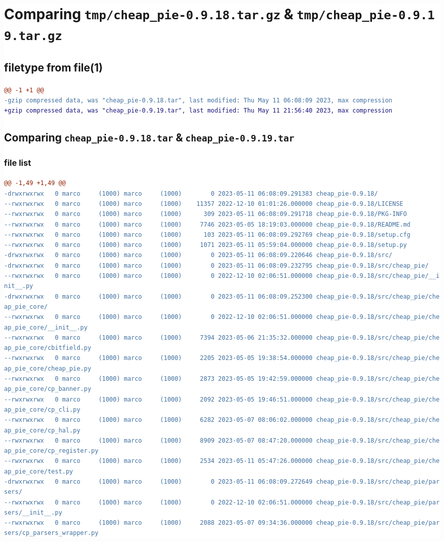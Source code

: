 # Comparing `tmp/cheap_pie-0.9.18.tar.gz` & `tmp/cheap_pie-0.9.19.tar.gz`

## filetype from file(1)

```diff
@@ -1 +1 @@
-gzip compressed data, was "cheap_pie-0.9.18.tar", last modified: Thu May 11 06:08:09 2023, max compression
+gzip compressed data, was "cheap_pie-0.9.19.tar", last modified: Thu May 11 21:56:40 2023, max compression
```

## Comparing `cheap_pie-0.9.18.tar` & `cheap_pie-0.9.19.tar`

### file list

```diff
@@ -1,49 +1,49 @@
-drwxrwxrwx   0 marco     (1000) marco     (1000)        0 2023-05-11 06:08:09.291383 cheap_pie-0.9.18/
--rwxrwxrwx   0 marco     (1000) marco     (1000)    11357 2022-12-10 01:01:26.000000 cheap_pie-0.9.18/LICENSE
--rwxrwxrwx   0 marco     (1000) marco     (1000)      309 2023-05-11 06:08:09.291718 cheap_pie-0.9.18/PKG-INFO
--rwxrwxrwx   0 marco     (1000) marco     (1000)     7746 2023-05-05 18:19:03.000000 cheap_pie-0.9.18/README.md
--rwxrwxrwx   0 marco     (1000) marco     (1000)      103 2023-05-11 06:08:09.292769 cheap_pie-0.9.18/setup.cfg
--rwxrwxrwx   0 marco     (1000) marco     (1000)     1071 2023-05-11 05:59:04.000000 cheap_pie-0.9.18/setup.py
-drwxrwxrwx   0 marco     (1000) marco     (1000)        0 2023-05-11 06:08:09.220646 cheap_pie-0.9.18/src/
-drwxrwxrwx   0 marco     (1000) marco     (1000)        0 2023-05-11 06:08:09.232795 cheap_pie-0.9.18/src/cheap_pie/
--rwxrwxrwx   0 marco     (1000) marco     (1000)        0 2022-12-10 02:06:51.000000 cheap_pie-0.9.18/src/cheap_pie/__init__.py
-drwxrwxrwx   0 marco     (1000) marco     (1000)        0 2023-05-11 06:08:09.252300 cheap_pie-0.9.18/src/cheap_pie/cheap_pie_core/
--rwxrwxrwx   0 marco     (1000) marco     (1000)        0 2022-12-10 02:06:51.000000 cheap_pie-0.9.18/src/cheap_pie/cheap_pie_core/__init__.py
--rwxrwxrwx   0 marco     (1000) marco     (1000)     7394 2023-05-06 21:35:32.000000 cheap_pie-0.9.18/src/cheap_pie/cheap_pie_core/cbitfield.py
--rwxrwxrwx   0 marco     (1000) marco     (1000)     2205 2023-05-05 19:38:54.000000 cheap_pie-0.9.18/src/cheap_pie/cheap_pie_core/cheap_pie.py
--rwxrwxrwx   0 marco     (1000) marco     (1000)     2873 2023-05-05 19:42:59.000000 cheap_pie-0.9.18/src/cheap_pie/cheap_pie_core/cp_banner.py
--rwxrwxrwx   0 marco     (1000) marco     (1000)     2092 2023-05-05 19:46:51.000000 cheap_pie-0.9.18/src/cheap_pie/cheap_pie_core/cp_cli.py
--rwxrwxrwx   0 marco     (1000) marco     (1000)     6282 2023-05-07 08:06:02.000000 cheap_pie-0.9.18/src/cheap_pie/cheap_pie_core/cp_hal.py
--rwxrwxrwx   0 marco     (1000) marco     (1000)     8909 2023-05-07 08:47:20.000000 cheap_pie-0.9.18/src/cheap_pie/cheap_pie_core/cp_register.py
--rwxrwxrwx   0 marco     (1000) marco     (1000)     2534 2023-05-11 05:47:26.000000 cheap_pie-0.9.18/src/cheap_pie/cheap_pie_core/test.py
-drwxrwxrwx   0 marco     (1000) marco     (1000)        0 2023-05-11 06:08:09.272649 cheap_pie-0.9.18/src/cheap_pie/parsers/
--rwxrwxrwx   0 marco     (1000) marco     (1000)        0 2022-12-10 02:06:51.000000 cheap_pie-0.9.18/src/cheap_pie/parsers/__init__.py
--rwxrwxrwx   0 marco     (1000) marco     (1000)     2088 2023-05-07 09:34:36.000000 cheap_pie-0.9.18/src/cheap_pie/parsers/cp_parsers_wrapper.py
```